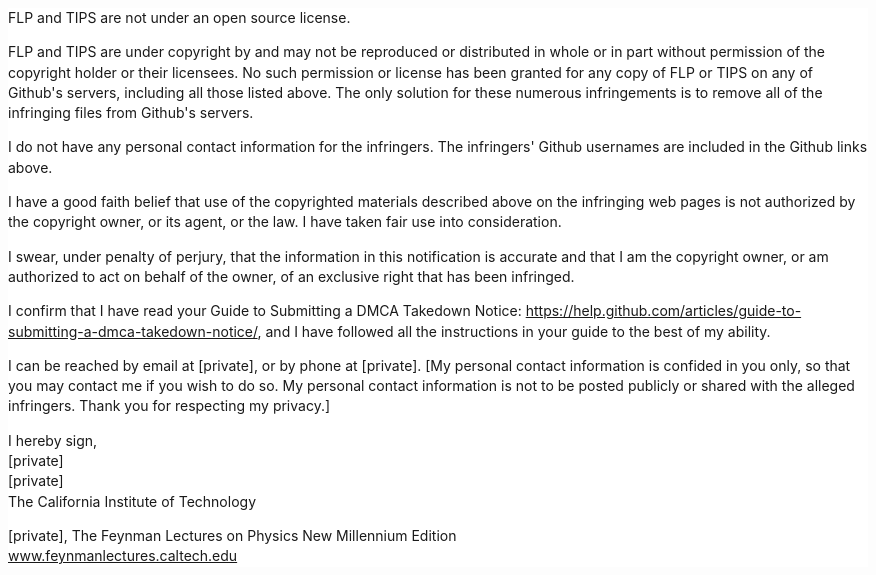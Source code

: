 FLP and TIPS are not under an open source license.  

FLP and TIPS are under copyright by and may not be reproduced or distributed in whole or in part without permission of the copyright holder or their licensees. No such permission or license has been granted for any copy of FLP or TIPS on any of Github's servers, including all those listed above. The only solution for these numerous infringements is to remove all of the infringing files from Github's servers.  
  
I do not have any personal contact information for the infringers. The infringers' Github usernames are included in the Github links above.  
  
I have a good faith belief that use of the copyrighted materials described above on the infringing web pages is not authorized by the copyright owner, or its agent, or the law. I have taken fair use into consideration.  
  
I swear, under penalty of perjury, that the information in this notification is accurate and that I am the copyright owner, or am authorized to act on behalf of the owner, of an exclusive right that has been infringed.  
  
I confirm that I have read your Guide to Submitting a DMCA Takedown Notice: https://help.github.com/articles/guide-to-submitting-a-dmca-takedown-notice/, and I have followed all the instructions in your guide to the best of my ability.  
  
I can be reached by email at [private], or by phone at [private]. [My personal contact information is confided in you only, so that you may contact me if you wish to do so. My personal contact information is not to be posted publicly or shared with the alleged infringers. Thank you for respecting my privacy.]  
  
I hereby sign,  
[private]   
[private]   
The California Institute of Technology  

[private], The Feynman Lectures on Physics New Millennium Edition  
www.feynmanlectures.caltech.edu  
